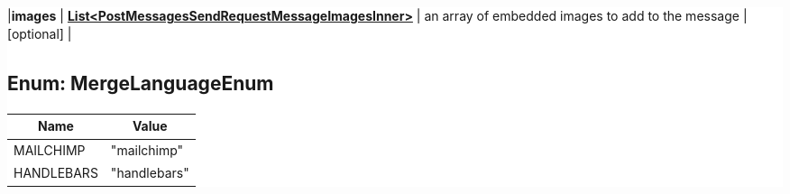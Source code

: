 |**images** | [**List&lt;PostMessagesSendRequestMessageImagesInner&gt;**](PostMessagesSendRequestMessageImagesInner.md) | an array of embedded images to add to the message |  [optional] |



## Enum: MergeLanguageEnum

| Name | Value |
|---- | -----|
| MAILCHIMP | &quot;mailchimp&quot; |
| HANDLEBARS | &quot;handlebars&quot; |




